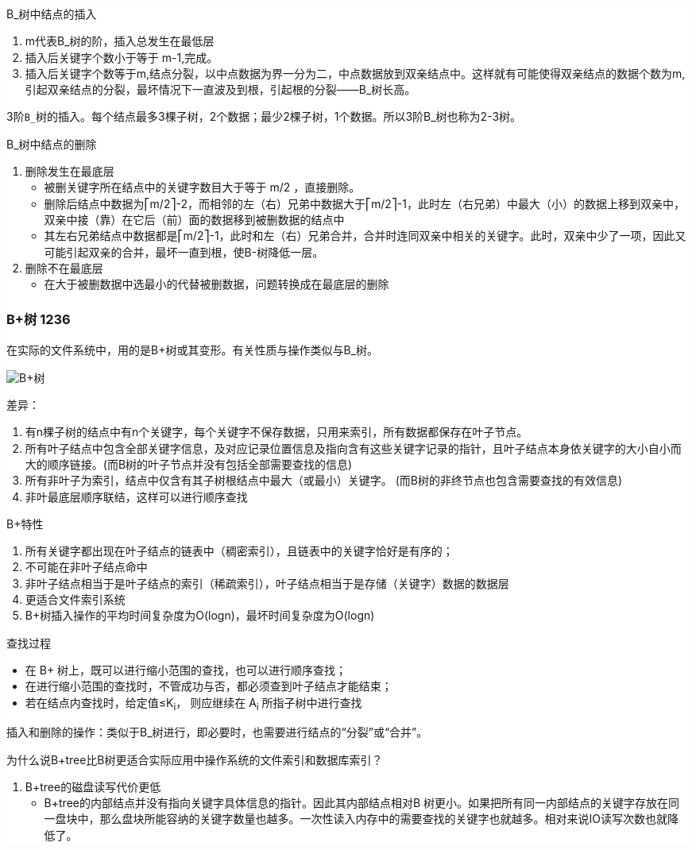 B_树中结点的插入

1. m代表B_树的阶，插入总发生在最低层
2. 插入后关键字个数小于等于 m-1,完成。
3. 插入后关键字个数等于m,结点分裂，以中点数据为界一分为二，中点数据放到双亲结点中。这样就有可能使得双亲结点的数据个数为m,引起双亲结点的分裂，最坏情况下一直波及到根，引起根的分裂——B_树长高。

3阶`B_`树的插入。每个结点最多3棵子树，2个数据；最少2棵子树，1个数据。所以3阶B_树也称为2-3树。

B_树中结点的删除

1. 删除发生在最底层
	* 被删关键字所在结点中的关键字数目大于等于 m/2 ，直接删除。
	* 删除后结点中数据为⎡m/2⎤-2，而相邻的左（右）兄弟中数据大于⎡m/2⎤-1，此时左（右兄弟）中最大（小）的数据上移到双亲中，双亲中接（靠）在它后（前）面的数据移到被删数据的结点中
	* 其左右兄弟结点中数据都是⎡m/2⎤-1，此时和左（右）兄弟合并，合并时连同双亲中相关的关键字。此时，双亲中少了一项，因此又可能引起双亲的合并，最坏一直到根，使B-树降低一层。
2. 删除不在最底层
	* 在大于被删数据中选最小的代替被删数据，问题转换成在最底层的删除

### B+树 1236
在实际的文件系统中，用的是B+树或其变形。有关性质与操作类似与B_树。

![B+树](http://hi.csdn.net/attachment/201106/7/8394323_1307440587b6WG.jpg)

差异：

1. 有n棵子树的结点中有n个关键字，每个关键字不保存数据，只用来索引，所有数据都保存在叶子节点。
2. 所有叶子结点中包含全部关键字信息，及对应记录位置信息及指向含有这些关键字记录的指针，且叶子结点本身依关键字的大小自小而大的顺序链接。(而B树的叶子节点并没有包括全部需要查找的信息)
3. 所有非叶子为索引，结点中仅含有其子树根结点中最大（或最小）关键字。 (而B树的非终节点也包含需要查找的有效信息)
4. 非叶最底层顺序联结，这样可以进行顺序查找

B+特性

1. 所有关键字都出现在叶子结点的链表中（稠密索引），且链表中的关键字恰好是有序的；
2. 不可能在非叶子结点命中
3. 非叶子结点相当于是叶子结点的索引（稀疏索引），叶子结点相当于是存储（关键字）数据的数据层
4. 更适合文件索引系统
5. B+树插入操作的平均时间复杂度为O(logn)，最坏时间复杂度为O(logn)

查找过程

* 在 B+ 树上，既可以进行缩小范围的查找，也可以进行顺序查找；
* 在进行缩小范围的查找时，不管成功与否，都必须查到叶子结点才能结束；
* 若在结点内查找时，给定值≤K<sub>i</sub>， 则应继续在 A<sub>i</sub> 所指子树中进行查找

插入和删除的操作：类似于B_树进行，即必要时，也需要进行结点的“分裂”或“合并”。

为什么说B+tree比B树更适合实际应用中操作系统的文件索引和数据库索引？

1. B+tree的磁盘读写代价更低
	* B+tree的内部结点并没有指向关键字具体信息的指针。因此其内部结点相对B 树更小。如果把所有同一内部结点的关键字存放在同一盘块中，那么盘块所能容纳的关键字数量也越多。一次性读入内存中的需要查找的关键字也就越多。相对来说IO读写次数也就降低了。
